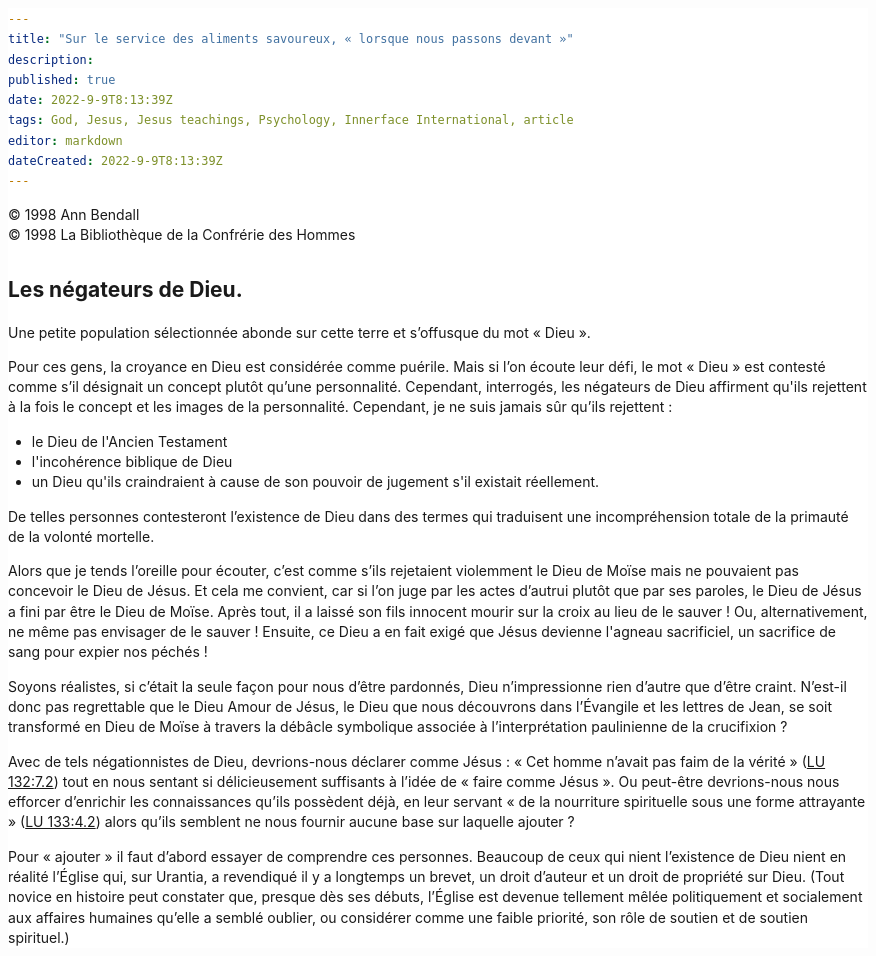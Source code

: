 ```yaml
---
title: "Sur le service des aliments savoureux, « lorsque nous passons devant »"
description: 
published: true
date: 2022-9-9T8:13:39Z
tags: God, Jesus, Jesus teachings, Psychology, Innerface International, article
editor: markdown
dateCreated: 2022-9-9T8:13:39Z
---
```


<p class="v-card v-sheet theme--light gray lighten-3 px-2">© 1998 Ann Bendall<br>© 1998 La Bibliothèque de la Confrérie des Hommes</p>


## Les négateurs de Dieu.

Une petite population sélectionnée abonde sur cette terre et s’offusque du mot « Dieu ».

Pour ces gens, la croyance en Dieu est considérée comme puérile. Mais si l’on écoute leur défi, le mot « Dieu » est contesté comme s’il désignait un concept plutôt qu’une personnalité. Cependant, interrogés, les négateurs de Dieu affirment qu'ils rejettent à la fois le concept et les images de la personnalité. Cependant, je ne suis jamais sûr qu’ils rejettent :

- le Dieu de l'Ancien Testament
- l'incohérence biblique de Dieu
- un Dieu qu'ils craindraient à cause de son pouvoir de jugement s'il existait réellement.

De telles personnes contesteront l’existence de Dieu dans des termes qui traduisent une incompréhension totale de la primauté de la volonté mortelle.

Alors que je tends l’oreille pour écouter, c’est comme s’ils rejetaient violemment le Dieu de Moïse mais ne pouvaient pas concevoir le Dieu de Jésus. Et cela me convient, car si l’on juge par les actes d’autrui plutôt que par ses paroles, le Dieu de Jésus a fini par être le Dieu de Moïse. Après tout, il a laissé son fils innocent mourir sur la croix au lieu de le sauver ! Ou, alternativement, ne même pas envisager de le sauver ! Ensuite, ce Dieu a en fait exigé que Jésus devienne l'agneau sacrificiel, un sacrifice de sang pour expier nos péchés !

Soyons réalistes, si c’était la seule façon pour nous d’être pardonnés, Dieu n’impressionne rien d’autre que d’être craint. N’est-il donc pas regrettable que le Dieu Amour de Jésus, le Dieu que nous découvrons dans l’Évangile et les lettres de Jean, se soit transformé en Dieu de Moïse à travers la débâcle symbolique associée à l’interprétation paulinienne de la crucifixion ?

Avec de tels négationnistes de Dieu, devrions-nous déclarer comme Jésus : « Cet homme n’avait pas faim de la vérité » ([LU 132:7.2](/fr/The_Urantia_Book/132#p7_2)) tout en nous sentant si délicieusement suffisants à l’idée de « faire comme Jésus ». Ou peut-être devrions-nous nous efforcer d’enrichir les connaissances qu’ils possèdent déjà, en leur servant « de la nourriture spirituelle sous une forme attrayante » ([LU 133:4.2](/fr/The_Urantia_Book/133#p4_2)) alors qu’ils semblent ne nous fournir aucune base sur laquelle ajouter ?

Pour « ajouter » il faut d’abord essayer de comprendre ces personnes. Beaucoup de ceux qui nient l’existence de Dieu nient en réalité l’Église qui, sur Urantia, a revendiqué il y a longtemps un brevet, un droit d’auteur et un droit de propriété sur Dieu. (Tout novice en histoire peut constater que, presque dès ses débuts, l’Église est devenue tellement mêlée politiquement et socialement aux affaires humaines qu’elle a semblé oublier, ou considérer comme une faible priorité, son rôle de soutien et de soutien spirituel.)
